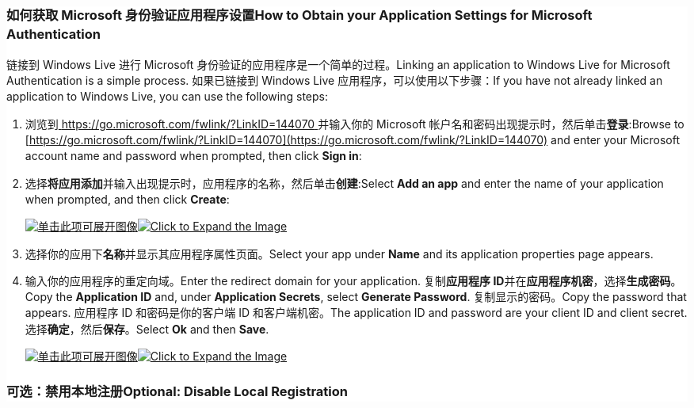 <a id="OBTAIN"></a>
### <a name="how-to-obtain-your-application-settings-for-microsoft-authentication"></a><span data-ttu-id="bfd97-261">如何获取 Microsoft 身份验证应用程序设置</span><span class="sxs-lookup"><span data-stu-id="bfd97-261">How to Obtain your Application Settings for Microsoft Authentication</span></span>

<span data-ttu-id="bfd97-262">链接到 Windows Live 进行 Microsoft 身份验证的应用程序是一个简单的过程。</span><span class="sxs-lookup"><span data-stu-id="bfd97-262">Linking an application to Windows Live for Microsoft Authentication is a simple process.</span></span> <span data-ttu-id="bfd97-263">如果已链接到 Windows Live 应用程序，可以使用以下步骤：</span><span class="sxs-lookup"><span data-stu-id="bfd97-263">If you have not already linked an application to Windows Live, you can use the following steps:</span></span>

1. <span data-ttu-id="bfd97-264">浏览到[ https://go.microsoft.com/fwlink/?LinkID=144070 ](https://go.microsoft.com/fwlink/?LinkID=144070)并输入你的 Microsoft 帐户名和密码出现提示时，然后单击**登录**:</span><span class="sxs-lookup"><span data-stu-id="bfd97-264">Browse to [https://go.microsoft.com/fwlink/?LinkID=144070](https://go.microsoft.com/fwlink/?LinkID=144070) and enter your Microsoft account name and password when prompted, then click **Sign in**:</span></span>

   
2. <span data-ttu-id="bfd97-265">选择**将应用添加**并输入出现提示时，应用程序的名称，然后单击**创建**:</span><span class="sxs-lookup"><span data-stu-id="bfd97-265">Select **Add an app** and enter the name of your application when prompted, and then click **Create**:</span></span>

    <span data-ttu-id="bfd97-266">[![](external-authentication-services/_static/image79.png "单击此项可展开图像")](external-authentication-services/_static/image79.png)</span><span class="sxs-lookup"><span data-stu-id="bfd97-266">[![](external-authentication-services/_static/image79.png "Click to Expand the Image")](external-authentication-services/_static/image79.png)</span></span>
3. <span data-ttu-id="bfd97-267">选择你的应用下**名称**并显示其应用程序属性页面。</span><span class="sxs-lookup"><span data-stu-id="bfd97-267">Select your app under **Name** and its application properties page appears.</span></span>

4. <span data-ttu-id="bfd97-268">输入你的应用程序的重定向域。</span><span class="sxs-lookup"><span data-stu-id="bfd97-268">Enter the redirect domain for your application.</span></span> <span data-ttu-id="bfd97-269">复制**应用程序 ID**并在**应用程序机密**，选择**生成密码**。</span><span class="sxs-lookup"><span data-stu-id="bfd97-269">Copy the **Application ID** and, under **Application Secrets**, select **Generate Password**.</span></span> <span data-ttu-id="bfd97-270">复制显示的密码。</span><span class="sxs-lookup"><span data-stu-id="bfd97-270">Copy the password that appears.</span></span> <span data-ttu-id="bfd97-271">应用程序 ID 和密码是你的客户端 ID 和客户端机密。</span><span class="sxs-lookup"><span data-stu-id="bfd97-271">The application ID and password are your client ID and client secret.</span></span> <span data-ttu-id="bfd97-272">选择**确定**，然后**保存**。</span><span class="sxs-lookup"><span data-stu-id="bfd97-272">Select **Ok** and then **Save**.</span></span>

    <span data-ttu-id="bfd97-273">[![](external-authentication-services/_static/image77.png "单击此项可展开图像")](external-authentication-services/_static/image77.png)</span><span class="sxs-lookup"><span data-stu-id="bfd97-273">[![](external-authentication-services/_static/image77.png "Click to Expand the Image")](external-authentication-services/_static/image77.png)</span></span>

<a id="DISABLE"></a>
### <a name="optional-disable-local-registration"></a><span data-ttu-id="bfd97-274">可选：禁用本地注册</span><span class="sxs-lookup"><span data-stu-id="bfd97-274">Optional: Disable Local Registration</span></span>
